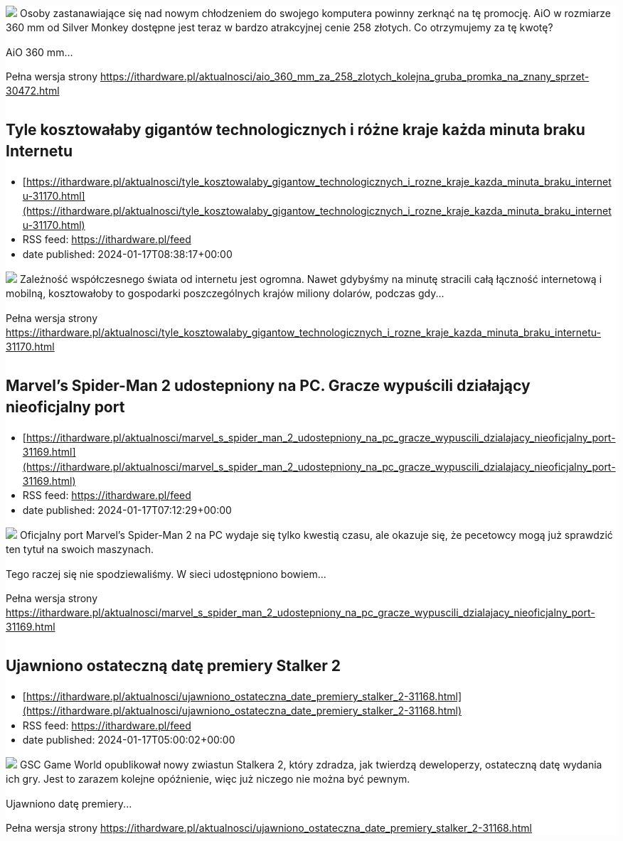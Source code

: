 <img src="https://ithardware.pl/artykuly/min/30472_1.jpg" />            Osoby zastanawiające się nad nowym chłodzeniem do swojego komputera powinny zerknąć na tę promocję. AiO w rozmiarze 360 mm od Silver Monkey dostępne jest teraz w bardzo atrakcyjnej cenie 258 złotych. Co otrzymujemy za tę kwotę?

AiO 360 mm...
            <p>Pełna wersja strony <a href="https://ithardware.pl/aktualnosci/aio_360_mm_za_258_zlotych_kolejna_gruba_promka_na_znany_sprzet-30472.html">https://ithardware.pl/aktualnosci/aio_360_mm_za_258_zlotych_kolejna_gruba_promka_na_znany_sprzet-30472.html</a></p>

## Tyle kosztowałaby gigantów technologicznych i różne kraje każda minuta braku Internetu
 - [https://ithardware.pl/aktualnosci/tyle_kosztowalaby_gigantow_technologicznych_i_rozne_kraje_kazda_minuta_braku_internetu-31170.html](https://ithardware.pl/aktualnosci/tyle_kosztowalaby_gigantow_technologicznych_i_rozne_kraje_kazda_minuta_braku_internetu-31170.html)
 - RSS feed: https://ithardware.pl/feed
 - date published: 2024-01-17T08:38:17+00:00

<img src="https://ithardware.pl/artykuly/min/31170_1.jpg" />            Zależność wsp&oacute;łczesnego świata od internetu jest ogromna. Nawet gdybyśmy na minutę stracili całą łączność internetową i mobilną, kosztowałoby to gospodarki poszczeg&oacute;lnych kraj&oacute;w miliony dolar&oacute;w, podczas gdy...
            <p>Pełna wersja strony <a href="https://ithardware.pl/aktualnosci/tyle_kosztowalaby_gigantow_technologicznych_i_rozne_kraje_kazda_minuta_braku_internetu-31170.html">https://ithardware.pl/aktualnosci/tyle_kosztowalaby_gigantow_technologicznych_i_rozne_kraje_kazda_minuta_braku_internetu-31170.html</a></p>

## Marvel’s Spider-Man 2 udostepniony na PC. Gracze wypuścili działający nieoficjalny port
 - [https://ithardware.pl/aktualnosci/marvel_s_spider_man_2_udostepniony_na_pc_gracze_wypuscili_dzialajacy_nieoficjalny_port-31169.html](https://ithardware.pl/aktualnosci/marvel_s_spider_man_2_udostepniony_na_pc_gracze_wypuscili_dzialajacy_nieoficjalny_port-31169.html)
 - RSS feed: https://ithardware.pl/feed
 - date published: 2024-01-17T07:12:29+00:00

<img src="https://ithardware.pl/artykuly/min/31169_1.jpg" />            Oficjalny port Marvel&rsquo;s Spider-Man 2 na PC wydaje się tylko kwestią czasu, ale okazuje się, że pecetowcy mogą już sprawdzić ten tytuł na swoich maszynach.&nbsp;

Tego raczej się nie spodziewaliśmy. W sieci udostępniono bowiem...
            <p>Pełna wersja strony <a href="https://ithardware.pl/aktualnosci/marvel_s_spider_man_2_udostepniony_na_pc_gracze_wypuscili_dzialajacy_nieoficjalny_port-31169.html">https://ithardware.pl/aktualnosci/marvel_s_spider_man_2_udostepniony_na_pc_gracze_wypuscili_dzialajacy_nieoficjalny_port-31169.html</a></p>

## Ujawniono ostateczną datę premiery Stalker 2
 - [https://ithardware.pl/aktualnosci/ujawniono_ostateczna_date_premiery_stalker_2-31168.html](https://ithardware.pl/aktualnosci/ujawniono_ostateczna_date_premiery_stalker_2-31168.html)
 - RSS feed: https://ithardware.pl/feed
 - date published: 2024-01-17T05:00:02+00:00

<img src="https://ithardware.pl/artykuly/min/31168_1.jpg" />            GSC Game World opublikował nowy zwiastun Stalkera 2, kt&oacute;ry zdradza, jak twierdzą deweloperzy, ostateczną datę wydania ich gry. Jest to zarazem kolejne op&oacute;źnienie, więc już niczego nie można być pewnym.

Ujawniono datę premiery...
            <p>Pełna wersja strony <a href="https://ithardware.pl/aktualnosci/ujawniono_ostateczna_date_premiery_stalker_2-31168.html">https://ithardware.pl/aktualnosci/ujawniono_ostateczna_date_premiery_stalker_2-31168.html</a></p>

